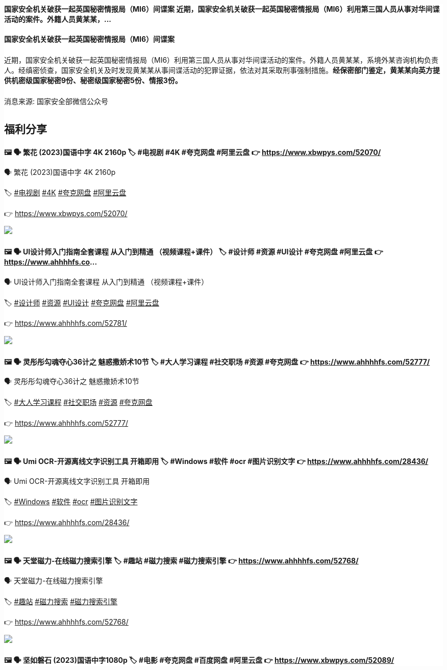 #### 国家安全机关破获一起英国秘密情报局（MI6）间谍案 近期，国家安全机关破获一起英国秘密情报局（MI6）利用第三国人员从事对华间谍活动的案件。外籍人员黄某某，...
<p><b>国家安全机关破获一起英国秘密情报局（MI6）间谍案</b><br><br>近期，国家安全机关破获一起英国秘密情报局（MI6）利用第三国人员从事对华间谍活动的案件。外籍人员黄某某，系境外某咨询机构负责人。经缜密侦查，国家安全机关及时发现黄某某从事间谍活动的犯罪证据，依法对其采取刑事强制措施。<b>经保密部门鉴定，黄某某向英方提供机密级国家秘密9份、秘密级国家秘密5份、情报3份。</b><br><br>消息来源: 国家安全部微信公众号</p>

## 福利分享

#### 🖼 🗣️ 繁花 (2023)国语中字 4K 2160p 🏷️ #电视剧 #4K #夸克网盘 #阿里云盘 👉 https://www.xbwpys.com/52070/
<p><span class="emoji">🗣️</span> 繁花 (2023)国语中字 4K 2160p<br><br><span class="emoji">🏷️</span> <a href="https://t.me/abskoop/6370?q=%23%E7%94%B5%E8%A7%86%E5%89%A7">#电视剧</a> <a href="https://t.me/abskoop/6370?q=%234K">#4K</a> <a href="https://t.me/abskoop/6370?q=%23%E5%A4%B8%E5%85%8B%E7%BD%91%E7%9B%98">#夸克网盘</a> <a href="https://t.me/abskoop/6370?q=%23%E9%98%BF%E9%87%8C%E4%BA%91%E7%9B%98">#阿里云盘</a><br><br><span class="emoji">👉</span> <a href="https://www.xbwpys.com/52070/" target="_blank" rel="noopener">https://www.xbwpys.com/52070/</a></p><img src="https://cdn5.cdn-telegram.org/file/pJuHAhL-D-8PKXe5PNEwE0rrttP9AsSOZaRTRv1Z4Ngumh_FfjrALlBZr809kQ4sOXQaD_QmfvhUWPcd4DeEUGuM-J_zUZ_qcsA4YI3jGF_KxIdeX8ljGJZRf4RvwEVXltRxzDVlpF91b6wQzaHcH86JCwxjbisqUK7_wXi3uJWHjvKBrunbQDAJ2mR76137PD5q8PtHkPumU4R1RcrJUJzHE5ePMj6ZsiZB22r0tXKq7FgkW5lm6A9fCBI9QmEb-OhlnElyI8UfUQPSdqglMfAArROf8syx5hw7E8D-Ku2Zvq2TIBatHT6Yw2wVEm6ooTmjqEjwoZcmYZDQbPp1Ww.jpg" referrerpolicy="no-referrer">

#### 🖼 🗣️ UI设计师入门指南全套课程 从入门到精通 ​​​（视频课程+课件） 🏷️ #设计师 #资源 #UI设计 #夸克网盘 #阿里云盘 👉 https://www.ahhhhfs.co...
<p><span class="emoji">🗣️</span> UI设计师入门指南全套课程  从入门到精通 ​​​（视频课程+课件）<br><br><span class="emoji">🏷️</span> <a href="https://t.me/abskoop/6369?q=%23%E8%AE%BE%E8%AE%A1%E5%B8%88">#设计师</a> <a href="https://t.me/abskoop/6369?q=%23%E8%B5%84%E6%BA%90">#资源</a> <a href="https://t.me/abskoop/6369?q=%23UI%E8%AE%BE%E8%AE%A1">#UI设计</a> <a href="https://t.me/abskoop/6369?q=%23%E5%A4%B8%E5%85%8B%E7%BD%91%E7%9B%98">#夸克网盘</a> <a href="https://t.me/abskoop/6369?q=%23%E9%98%BF%E9%87%8C%E4%BA%91%E7%9B%98">#阿里云盘</a><br><br><span class="emoji">👉</span> <a href="https://www.ahhhhfs.com/52781/" target="_blank" rel="noopener">https://www.ahhhhfs.com/52781/</a></p><img src="https://cdn5.cdn-telegram.org/file/b4tJ4LC8Usl6BMVQfiK2cLE7fAF9dUajB7GD6JyRml3riqMmPlMeR1ld0rM5SzZQJ1QQsAEhY1V46zUQhwBvuJ36fmAg49sG5QhiUNE-jAOo8XabcXNRBOtsKPNoSy3eZW_0waJ3WKA7hngBy16QjBXoOwV1bfbCaARZ3_R2LvU-vEJllst3KyIQX5X4rna6mhb-z31T4jviEKVt6vpveWHj2KHEAf05COLtieH1W5-1xDegSDZxHpzQPwfRoXjn3HkvlLyIhtxem7lXqX5mY5WtXfi6cNmEifi2Z_QgXKvMlACmbp_DoLcmu6g51H8hfzx_7uHCpe5IbnhVwhi1Tg.jpg" referrerpolicy="no-referrer">

#### 🖼 🗣️ 灵彤彤勾魂夺心36计之 魅惑撒娇术10节 🏷️ #大人学习课程 #社交职场 #资源 #夸克网盘 👉 https://www.ahhhhfs.com/52777/
<p><span class="emoji">🗣️</span> 灵彤彤勾魂夺心36计之 魅惑撒娇术10节<br><br><span class="emoji">🏷️</span> <a href="https://t.me/abskoop/6368?q=%23%E5%A4%A7%E4%BA%BA%E5%AD%A6%E4%B9%A0%E8%AF%BE%E7%A8%8B">#大人学习课程</a> <a href="https://t.me/abskoop/6368?q=%23%E7%A4%BE%E4%BA%A4%E8%81%8C%E5%9C%BA">#社交职场</a> <a href="https://t.me/abskoop/6368?q=%23%E8%B5%84%E6%BA%90">#资源</a> <a href="https://t.me/abskoop/6368?q=%23%E5%A4%B8%E5%85%8B%E7%BD%91%E7%9B%98">#夸克网盘</a><br><br><span class="emoji">👉</span> <a href="https://www.ahhhhfs.com/52777/" target="_blank" rel="noopener">https://www.ahhhhfs.com/52777/</a></p><img src="https://cdn5.cdn-telegram.org/file/edczTCxPDvOdvgJjTpOEapVMuO_xeF3Wqf60UFUlNn_2TfWJj3i7Jbkesr5xinfKERa40V02UDHHMDLAWNVEw4-kNjfo3T-bd6pk-1xPlvJnD12lovRMjXzIWNGfy8oyWKEu50m42PLb9iVyReOz6C1fxSuACTtYJlfFTdor2JdWroNczE8oDfbli7LX7GygSSMCxIxpwrGuYSfpcpCbqPTmkNa08PriP_uHBmrIHEPy8PfRYJ1H-vJhEtfIfDvWj_DCJ026L8lvmPXuzY61zKL2uGOVW7Zttm8Q3_8tZtu7S6Qx1xakXwzEjg5o7NVylIPxnbzUa8RNFiZLvOgN0A.jpg" referrerpolicy="no-referrer">

#### 🖼 🗣️ Umi OCR-开源离线文字识别工具 开箱即用 🏷️ #Windows #软件 #ocr #图片识别文字 👉 https://www.ahhhhfs.com/28436/
<p><span class="emoji">🗣️</span> Umi OCR-开源离线文字识别工具 开箱即用<br><br><span class="emoji">🏷️</span> <a href="https://t.me/abskoop/6367?q=%23Windows">#Windows</a> <a href="https://t.me/abskoop/6367?q=%23%E8%BD%AF%E4%BB%B6">#软件</a> <a href="https://t.me/abskoop/6367?q=%23ocr">#ocr</a> <a href="https://t.me/abskoop/6367?q=%23%E5%9B%BE%E7%89%87%E8%AF%86%E5%88%AB%E6%96%87%E5%AD%97">#图片识别文字</a><br><br><span class="emoji">👉</span> <a href="https://www.ahhhhfs.com/28436/" target="_blank" rel="noopener">https://www.ahhhhfs.com/28436/</a></p><img src="https://cdn5.cdn-telegram.org/file/pFUsfUC7OCZkEjRQUt3LXtTwvEyec-azS3SXyYjqcbwXqJJCi83kM9LFM9yR_TvCUbpd-gJWh71YoETX9MqetNyJ-ASgP5GLx98V247pNnhkKS3jDTNkXaHwjC_UEZED2e9UYD6IykaW-K5aKTHZhU9szpPU5KvieFyz-ueRk3czgNU_qTJVq4R3jWz6cE0tHQ3JVcJJG63-Rp2pz2NGDlEPhds2X7DUVjXOhLlWw25-Bbp-1yj-JDvkv0bRlQFhsdViovUmo1IyI4DdyrQFkyNHjNaOSZfPngW_pV9TUrOy0aUnDHJTKGyi4NInC76_EaOUy5NBwTAFtKpaQO6Hdw.jpg" referrerpolicy="no-referrer">

#### 🖼 🗣️ 天堂磁力-在线磁力搜索引擎 🏷️ #趣站 #磁力搜索 #磁力搜索引擎 👉 https://www.ahhhhfs.com/52768/
<p><span class="emoji">🗣️</span> 天堂磁力-在线磁力搜索引擎<br><br><span class="emoji">🏷️</span> <a href="https://t.me/abskoop/6366?q=%23%E8%B6%A3%E7%AB%99">#趣站</a> <a href="https://t.me/abskoop/6366?q=%23%E7%A3%81%E5%8A%9B%E6%90%9C%E7%B4%A2">#磁力搜索</a> <a href="https://t.me/abskoop/6366?q=%23%E7%A3%81%E5%8A%9B%E6%90%9C%E7%B4%A2%E5%BC%95%E6%93%8E">#磁力搜索引擎</a><br><br><span class="emoji">👉</span> <a href="https://www.ahhhhfs.com/52768/" target="_blank" rel="noopener">https://www.ahhhhfs.com/52768/</a></p><img src="https://cdn5.cdn-telegram.org/file/TSFF3BgAe0laBsJKzQM_HPmp6jtcpuSFssGgm-h1kr9owGFI2KLc-nlZK7PtZGTvpBbevF9_rDKRtavaBJf670JFgCu0VXCbCPCAxKyiZRKWYUe0IFkCCbEvy6Hu_cfmJPB465jFDfnUTipzbeODVj6JIgrFcxf7c_frnqs1XME35m1hrtHzMRymCR3GS0Zet0zMkBXvMr8YHHNWCHKOiPOQ-pbsBVC0v4QxpOLQBbqFEEJRdWQP8M_2clC0pcRqflFzCU5tVV5BNotBd1GruaaicCCaMRmTHN9mcjx-ozHtS_WjOjflR9Hojq6fk0dr9pV5vCCKJoFHZE9I4Xme6g.jpg" referrerpolicy="no-referrer">

#### 🖼 🗣️ 坚如磐石 (2023)国语中字1080p 🏷️ #电影 #夸克网盘 #百度网盘 #阿里云盘 👉 https://www.xbwpys.com/52089/